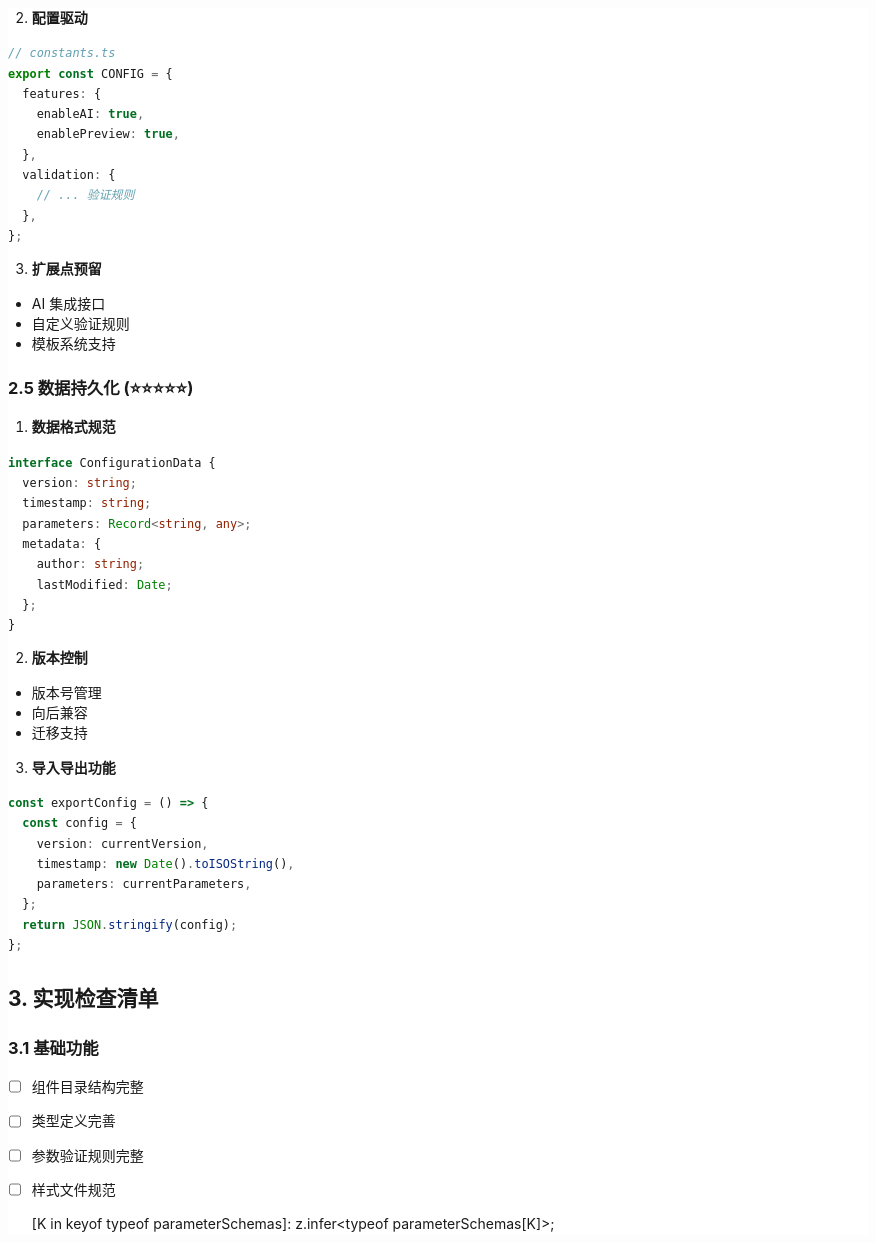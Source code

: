 2. **配置驱动**
```typescript
// constants.ts
export const CONFIG = {
  features: {
    enableAI: true,
    enablePreview: true,
  },
  validation: {
    // ... 验证规则
  },
};
```

3. **扩展点预留**
- AI 集成接口
- 自定义验证规则
- 模板系统支持

### 2.5 数据持久化 (⭐⭐⭐⭐⭐)

1. **数据格式规范**
```typescript
interface ConfigurationData {
  version: string;
  timestamp: string;
  parameters: Record<string, any>;
  metadata: {
    author: string;
    lastModified: Date;
  };
}
```

2. **版本控制**
- 版本号管理
- 向后兼容
- 迁移支持

3. **导入导出功能**
```typescript
const exportConfig = () => {
  const config = {
    version: currentVersion,
    timestamp: new Date().toISOString(),
    parameters: currentParameters,
  };
  return JSON.stringify(config);
};
```

## 3. 实现检查清单

### 3.1 基础功能
- [ ] 组件目录结构完整
- [ ] 类型定义完善
- [ ] 参数验证规则完整
- [ ] 样式文件规范


  [K in keyof typeof parameterSchemas]: z.infer<typeof parameterSchemas[K]>;